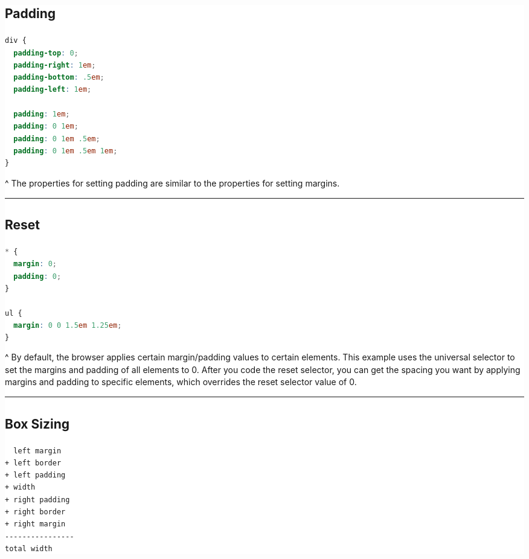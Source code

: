 
## Padding

```css
div {
  padding-top: 0;
  padding-right: 1em;
  padding-bottom: .5em;
  padding-left: 1em;

  padding: 1em;
  padding: 0 1em;
  padding: 0 1em .5em;
  padding: 0 1em .5em 1em;
}
```

^ The properties for setting padding are similar to the properties for setting margins.

---

## Reset

```css
* {
  margin: 0;
  padding: 0;
}

ul {
  margin: 0 0 1.5em 1.25em;
}
```

^ By default, the browser applies certain margin/padding values to certain elements. This example uses the universal selector to set the margins and padding of all elements to 0. After you code the reset selector, you can get the spacing you want by applying margins and padding to specific elements, which overrides the reset selector value of 0.

---

## Box Sizing

      left margin
    + left border
    + left padding
    + width
    + right padding
    + right border
    + right margin
    ----------------
    total width
